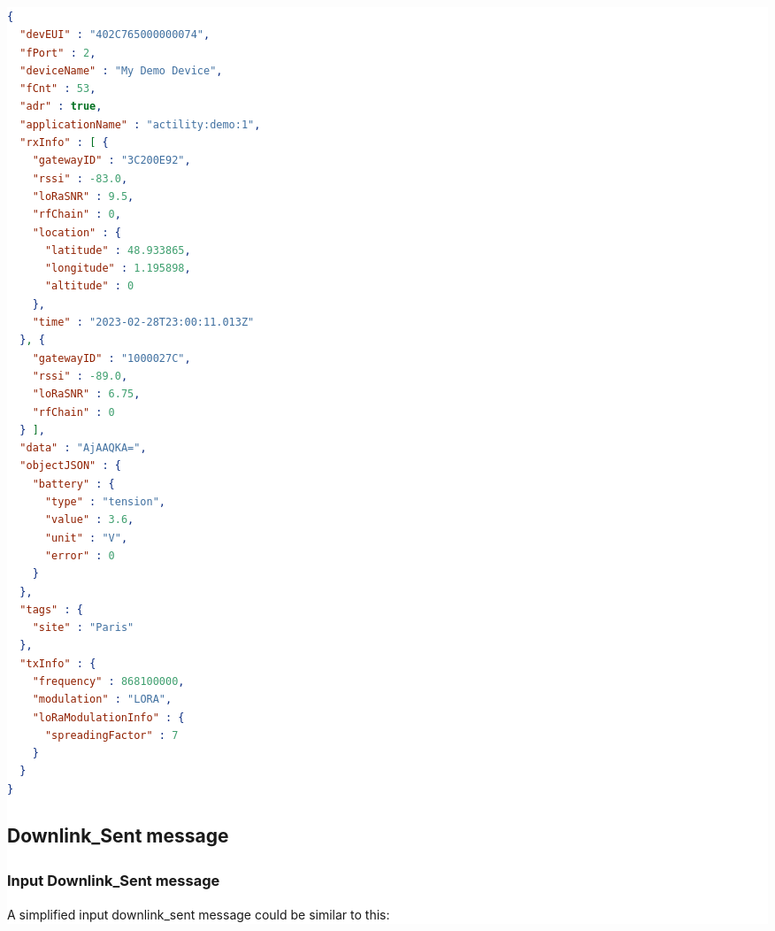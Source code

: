 ```json
{
  "devEUI" : "402C765000000074",
  "fPort" : 2,
  "deviceName" : "My Demo Device",
  "fCnt" : 53,
  "adr" : true,
  "applicationName" : "actility:demo:1",
  "rxInfo" : [ {
    "gatewayID" : "3C200E92",
    "rssi" : -83.0,
    "loRaSNR" : 9.5,
    "rfChain" : 0,
    "location" : {
      "latitude" : 48.933865,
      "longitude" : 1.195898,
      "altitude" : 0
    },
    "time" : "2023-02-28T23:00:11.013Z"
  }, {
    "gatewayID" : "1000027C",
    "rssi" : -89.0,
    "loRaSNR" : 6.75,
    "rfChain" : 0
  } ],
  "data" : "AjAAQKA=",
  "objectJSON" : {
    "battery" : {
      "type" : "tension",
      "value" : 3.6,
      "unit" : "V",
      "error" : 0
    }
  },
  "tags" : {
    "site" : "Paris"
  },
  "txInfo" : {
    "frequency" : 868100000,
    "modulation" : "LORA",
    "loRaModulationInfo" : {
      "spreadingFactor" : 7
    }
  }
}
```

## Downlink_Sent message
### Input Downlink_Sent message

A simplified input downlink_sent message could be similar to this:
